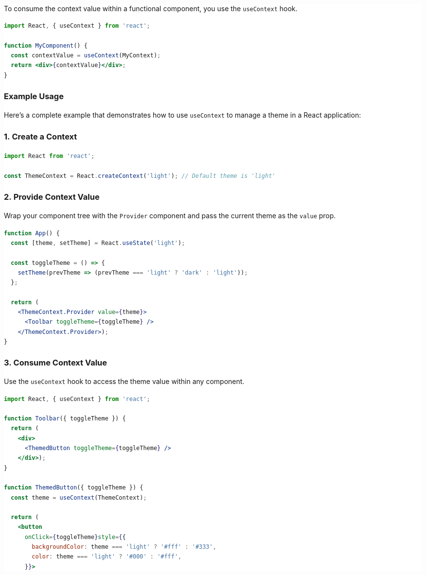 To consume the context value within a functional component, you use the `useContext` hook.

```jsx
import React, { useContext } from 'react';

function MyComponent() {
  const contextValue = useContext(MyContext);
  return <div>{contextValue}</div>;
}
```

### Example Usage

Here’s a complete example that demonstrates how to use `useContext` to manage a theme in a React application:

### 1. **Create a Context**

```jsx
import React from 'react';

const ThemeContext = React.createContext('light'); // Default theme is 'light'
```

### 2. **Provide Context Value**

Wrap your component tree with the `Provider` component and pass the current theme as the `value` prop.

```jsx
function App() {
  const [theme, setTheme] = React.useState('light');

  const toggleTheme = () => {
    setTheme(prevTheme => (prevTheme === 'light' ? 'dark' : 'light'));
  };

  return (
    <ThemeContext.Provider value={theme}>
      <Toolbar toggleTheme={toggleTheme} />
    </ThemeContext.Provider>);
}
```

### 3. **Consume Context Value**

Use the `useContext` hook to access the theme value within any component.

```jsx
import React, { useContext } from 'react';

function Toolbar({ toggleTheme }) {
  return (
    <div>
      <ThemedButton toggleTheme={toggleTheme} />
    </div>);
}

function ThemedButton({ toggleTheme }) {
  const theme = useContext(ThemeContext);

  return (
    <button
      onClick={toggleTheme}style={{
        backgroundColor: theme === 'light' ? '#fff' : '#333',
        color: theme === 'light' ? '#000' : '#fff',
      }}>
```